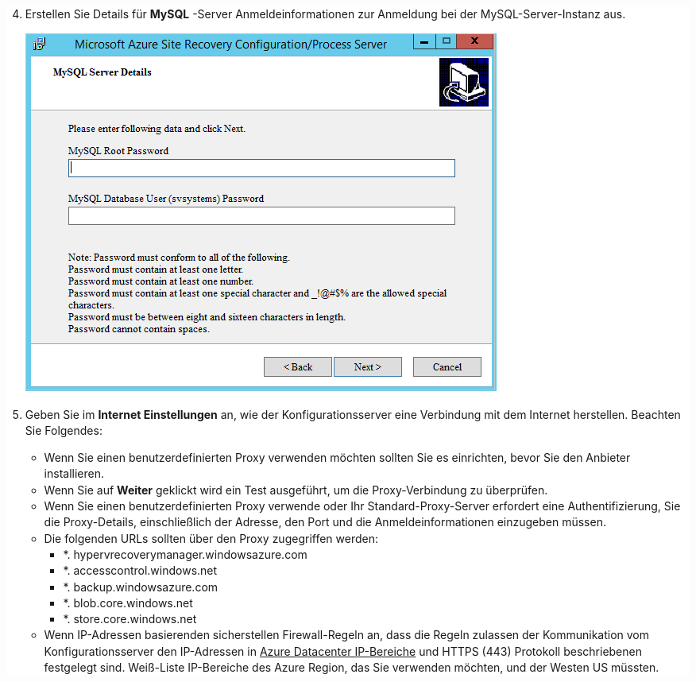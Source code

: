 4. Erstellen Sie Details für **MySQL** -Server Anmeldeinformationen zur Anmeldung bei der MySQL-Server-Instanz aus.

    ![MySQL-Anmeldeinformationen](./media/site-recovery-vmware-to-azure-classic-legacy/sql-password.png)

5. Geben Sie im **Internet Einstellungen** an, wie der Konfigurationsserver eine Verbindung mit dem Internet herstellen. Beachten Sie Folgendes:

    - Wenn Sie einen benutzerdefinierten Proxy verwenden möchten sollten Sie es einrichten, bevor Sie den Anbieter installieren.
    - Wenn Sie auf **Weiter** geklickt wird ein Test ausgeführt, um die Proxy-Verbindung zu überprüfen.
    - Wenn Sie einen benutzerdefinierten Proxy verwende oder Ihr Standard-Proxy-Server erfordert eine Authentifizierung, Sie die Proxy-Details, einschließlich der Adresse, den Port und die Anmeldeinformationen einzugeben müssen.
    - Die folgenden URLs sollten über den Proxy zugegriffen werden:
        - *. hypervrecoverymanager.windowsazure.com
        - *. accesscontrol.windows.net
        - *. backup.windowsazure.com
        - *. blob.core.windows.net
        - *. store.core.windows.net
    - Wenn IP-Adressen basierenden sicherstellen Firewall-Regeln an, dass die Regeln zulassen der Kommunikation vom Konfigurationsserver den IP-Adressen in [Azure Datacenter IP-Bereiche](https://msdn.microsoft.com/library/azure/dn175718.aspx) und HTTPS (443) Protokoll beschriebenen festgelegt sind. Weiß-Liste IP-Bereiche des Azure Region, das Sie verwenden möchten, und der Westen US müssten.
